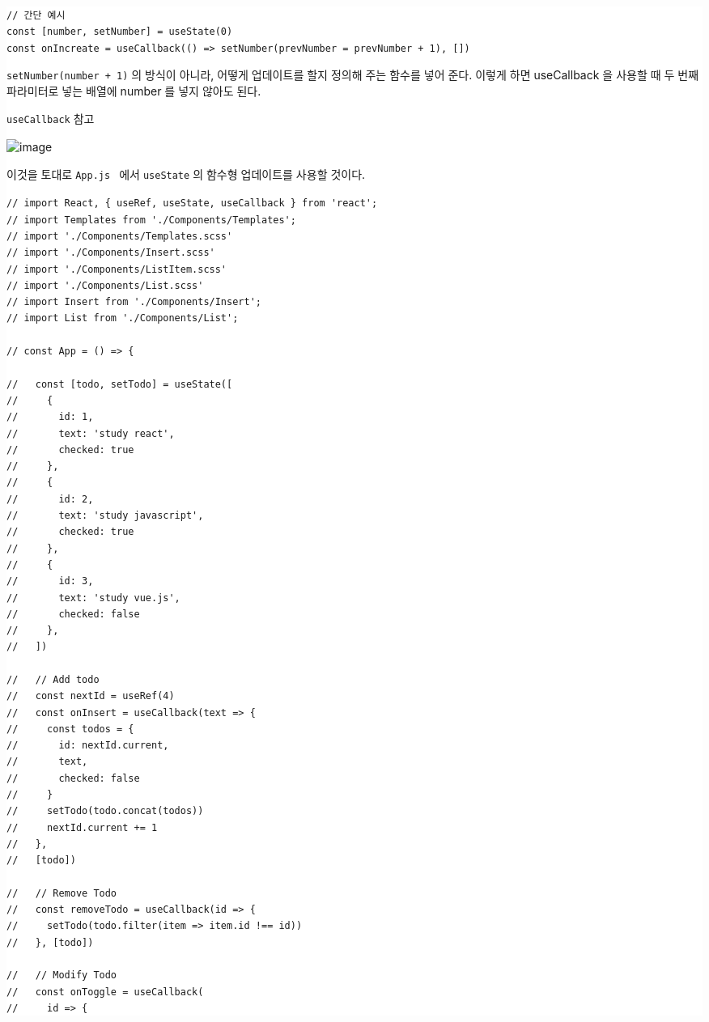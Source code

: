 ```react
// 간단 예시
const [number, setNumber] = useState(0)
const onIncreate = useCallback(() => setNumber(prevNumber = prevNumber + 1), [])
```

`setNumber(number + 1)` 의 방식이 아니라, 어떻게 업데이트를 할지 정의해 주는 함수를 넣어 준다. 이렇게 하면 useCallback 을 사용할 때 두 번째 파라미터로 넣는 배열에  number 를 넣지 않아도 된다.

`useCallback` 참고

![image](https://user-images.githubusercontent.com/89691274/138261711-20feceb6-5e08-47f7-80f9-b9ebde652b1d.png)

이것을 토대로 `App.js ` 에서 `useState` 의 함수형 업데이트를 사용할 것이다.

```react
// import React, { useRef, useState, useCallback } from 'react';
// import Templates from './Components/Templates';
// import './Components/Templates.scss'
// import './Components/Insert.scss'
// import './Components/ListItem.scss'
// import './Components/List.scss'
// import Insert from './Components/Insert';
// import List from './Components/List';

// const App = () => {

//   const [todo, setTodo] = useState([
//     {
//       id: 1,
//       text: 'study react',
//       checked: true
//     },
//     {
//       id: 2,
//       text: 'study javascript',
//       checked: true
//     },
//     {
//       id: 3,
//       text: 'study vue.js',
//       checked: false
//     },
//   ])

//   // Add todo
//   const nextId = useRef(4)
//   const onInsert = useCallback(text => {
//     const todos = {
//       id: nextId.current,
//       text,
//       checked: false
//     }
//     setTodo(todo.concat(todos))
//     nextId.current += 1
//   }, 
//   [todo])

//   // Remove Todo 
//   const removeTodo = useCallback(id => {
//     setTodo(todo.filter(item => item.id !== id))
//   }, [todo])

//   // Modify Todo
//   const onToggle = useCallback(
//     id => {
```